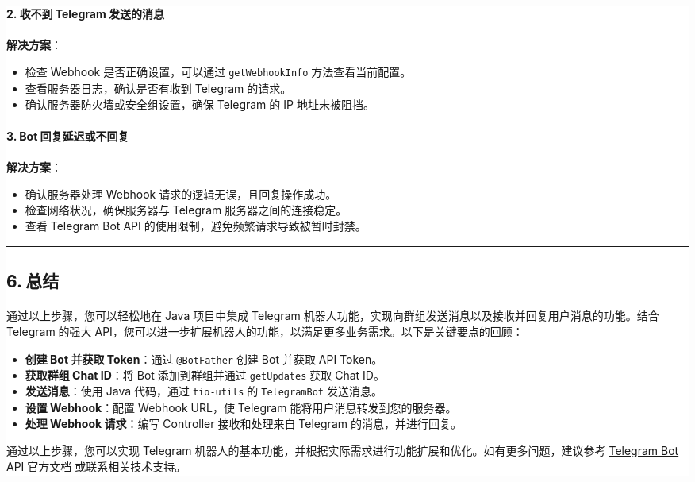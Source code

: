 #### 2. 收不到 Telegram 发送的消息

**解决方案**：

- 检查 Webhook 是否正确设置，可以通过 `getWebhookInfo` 方法查看当前配置。
- 查看服务器日志，确认是否有收到 Telegram 的请求。
- 确认服务器防火墙或安全组设置，确保 Telegram 的 IP 地址未被阻挡。

#### 3. Bot 回复延迟或不回复

**解决方案**：

- 确认服务器处理 Webhook 请求的逻辑无误，且回复操作成功。
- 检查网络状况，确保服务器与 Telegram 服务器之间的连接稳定。
- 查看 Telegram Bot API 的使用限制，避免频繁请求导致被暂时封禁。

---

## 6. 总结

通过以上步骤，您可以轻松地在 Java 项目中集成 Telegram 机器人功能，实现向群组发送消息以及接收并回复用户消息的功能。结合 Telegram 的强大 API，您可以进一步扩展机器人的功能，以满足更多业务需求。以下是关键要点的回顾：

- **创建 Bot 并获取 Token**：通过 `@BotFather` 创建 Bot 并获取 API Token。
- **获取群组 Chat ID**：将 Bot 添加到群组并通过 `getUpdates` 获取 Chat ID。
- **发送消息**：使用 Java 代码，通过 `tio-utils` 的 `TelegramBot` 发送消息。
- **设置 Webhook**：配置 Webhook URL，使 Telegram 能将用户消息转发到您的服务器。
- **处理 Webhook 请求**：编写 Controller 接收和处理来自 Telegram 的消息，并进行回复。

通过以上步骤，您可以实现 Telegram 机器人的基本功能，并根据实际需求进行功能扩展和优化。如有更多问题，建议参考 [Telegram Bot API 官方文档](https://core.telegram.org/bots/api) 或联系相关技术支持。

